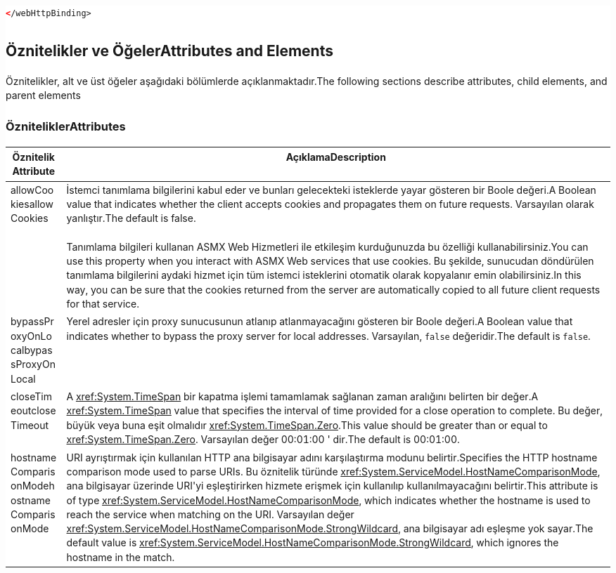 ```xml  
</webHttpBinding>
```  
  
## <a name="attributes-and-elements"></a><span data-ttu-id="6e4b8-108">Öznitelikler ve Öğeler</span><span class="sxs-lookup"><span data-stu-id="6e4b8-108">Attributes and Elements</span></span>  
 <span data-ttu-id="6e4b8-109">Öznitelikler, alt ve üst öğeler aşağıdaki bölümlerde açıklanmaktadır.</span><span class="sxs-lookup"><span data-stu-id="6e4b8-109">The following sections describe attributes, child elements, and parent elements</span></span>  
  
### <a name="attributes"></a><span data-ttu-id="6e4b8-110">Öznitelikler</span><span class="sxs-lookup"><span data-stu-id="6e4b8-110">Attributes</span></span>  
  
|<span data-ttu-id="6e4b8-111">Öznitelik</span><span class="sxs-lookup"><span data-stu-id="6e4b8-111">Attribute</span></span>|<span data-ttu-id="6e4b8-112">Açıklama</span><span class="sxs-lookup"><span data-stu-id="6e4b8-112">Description</span></span>|  
|---------------|-----------------|  
|<span data-ttu-id="6e4b8-113">allowCookies</span><span class="sxs-lookup"><span data-stu-id="6e4b8-113">allowCookies</span></span>|<span data-ttu-id="6e4b8-114">İstemci tanımlama bilgilerini kabul eder ve bunları gelecekteki isteklerde yayar gösteren bir Boole değeri.</span><span class="sxs-lookup"><span data-stu-id="6e4b8-114">A Boolean value that indicates whether the client accepts cookies and propagates them on future requests.</span></span> <span data-ttu-id="6e4b8-115">Varsayılan olarak yanlıştır.</span><span class="sxs-lookup"><span data-stu-id="6e4b8-115">The default is false.</span></span><br /><br /> <span data-ttu-id="6e4b8-116">Tanımlama bilgileri kullanan ASMX Web Hizmetleri ile etkileşim kurduğunuzda bu özelliği kullanabilirsiniz.</span><span class="sxs-lookup"><span data-stu-id="6e4b8-116">You can use this property when you interact with ASMX Web services that use cookies.</span></span> <span data-ttu-id="6e4b8-117">Bu şekilde, sunucudan döndürülen tanımlama bilgilerini aydaki hizmet için tüm istemci isteklerini otomatik olarak kopyalanır emin olabilirsiniz.</span><span class="sxs-lookup"><span data-stu-id="6e4b8-117">In this way, you can be sure that the cookies returned from the server are automatically copied to all future client requests for that service.</span></span>|  
|<span data-ttu-id="6e4b8-118">bypassProxyOnLocal</span><span class="sxs-lookup"><span data-stu-id="6e4b8-118">bypassProxyOnLocal</span></span>|<span data-ttu-id="6e4b8-119">Yerel adresler için proxy sunucusunun atlanıp atlanmayacağını gösteren bir Boole değeri.</span><span class="sxs-lookup"><span data-stu-id="6e4b8-119">A Boolean value that indicates whether to bypass the proxy server for local addresses.</span></span> <span data-ttu-id="6e4b8-120">Varsayılan, `false` değeridir.</span><span class="sxs-lookup"><span data-stu-id="6e4b8-120">The default is `false`.</span></span>|  
|<span data-ttu-id="6e4b8-121">closeTimeout</span><span class="sxs-lookup"><span data-stu-id="6e4b8-121">closeTimeout</span></span>|<span data-ttu-id="6e4b8-122">A <xref:System.TimeSpan> bir kapatma işlemi tamamlamak sağlanan zaman aralığını belirten bir değer.</span><span class="sxs-lookup"><span data-stu-id="6e4b8-122">A <xref:System.TimeSpan> value that specifies the interval of time provided for a close operation to complete.</span></span> <span data-ttu-id="6e4b8-123">Bu değer, büyük veya buna eşit olmalıdır <xref:System.TimeSpan.Zero>.</span><span class="sxs-lookup"><span data-stu-id="6e4b8-123">This value should be greater than or equal to <xref:System.TimeSpan.Zero>.</span></span> <span data-ttu-id="6e4b8-124">Varsayılan değer 00:01:00 ' dir.</span><span class="sxs-lookup"><span data-stu-id="6e4b8-124">The default is 00:01:00.</span></span>|  
|<span data-ttu-id="6e4b8-125">hostnameComparisonMode</span><span class="sxs-lookup"><span data-stu-id="6e4b8-125">hostnameComparisonMode</span></span>|<span data-ttu-id="6e4b8-126">URI ayrıştırmak için kullanılan HTTP ana bilgisayar adını karşılaştırma modunu belirtir.</span><span class="sxs-lookup"><span data-stu-id="6e4b8-126">Specifies the HTTP hostname comparison mode used to parse URIs.</span></span> <span data-ttu-id="6e4b8-127">Bu öznitelik türünde <xref:System.ServiceModel.HostNameComparisonMode>, ana bilgisayar üzerinde URI'yi eşleştirirken hizmete erişmek için kullanılıp kullanılmayacağını belirtir.</span><span class="sxs-lookup"><span data-stu-id="6e4b8-127">This attribute is of type <xref:System.ServiceModel.HostNameComparisonMode>, which indicates whether the hostname is used to reach the service when matching on the URI.</span></span> <span data-ttu-id="6e4b8-128">Varsayılan değer <xref:System.ServiceModel.HostNameComparisonMode.StrongWildcard>, ana bilgisayar adı eşleşme yok sayar.</span><span class="sxs-lookup"><span data-stu-id="6e4b8-128">The default value is <xref:System.ServiceModel.HostNameComparisonMode.StrongWildcard>, which ignores the hostname in the match.</span></span>|  